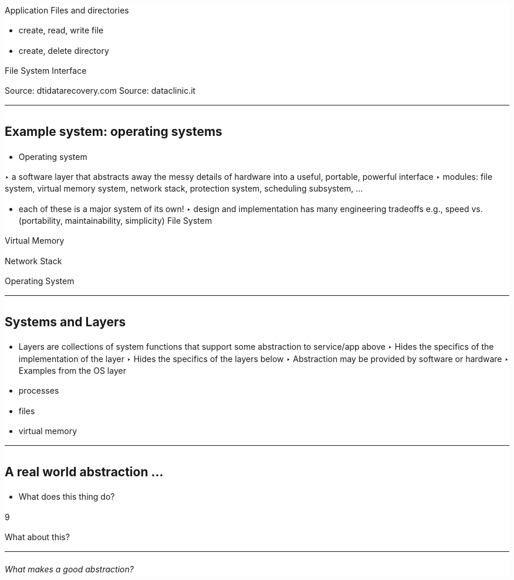  Application Files and directories 

- create, read, write file 

- create, delete directory 

 File System Interface 

 Source: dtidatarecovery.com Source: dataclinic.it 

---

## Example system: operating systems 

- Operating system 

 ‣ a software layer that abstracts away the messy details of hardware into a useful, portable, powerful interface ‣ modules: file system, virtual memory system, network stack, protection system, scheduling subsystem, ... 

- each of these is a major system of its own! ‣ design and implementation has many engineering tradeoffs e.g., speed vs. (portability, maintainability, simplicity) File System 

 Virtual Memory 

 Network Stack 

 Operating System 

---

## Systems and Layers 

- Layers are collections of system functions that     support some abstraction to service/app above        ‣ Hides the specifics of the implementation of           the layer        ‣ Hides the specifics of the layers below        ‣ Abstraction may be provided by software or           hardware        ‣ Examples from the OS layer 

- processes 

- files 

- virtual memory 

---

## A real world abstraction ... 

- What does this thing do? 

 9 

 What about this? 

---

###### What makes a good abstraction? 
